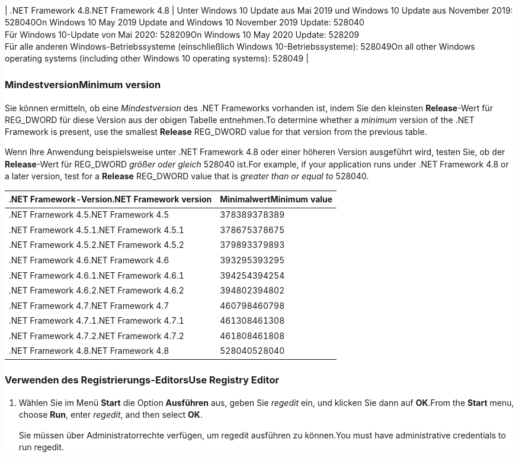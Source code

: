 | <span data-ttu-id="89dd2-151">.NET Framework 4.8</span><span class="sxs-lookup"><span data-stu-id="89dd2-151">.NET Framework 4.8</span></span>     | <span data-ttu-id="89dd2-152">Unter Windows 10 Update aus Mai 2019 und Windows 10 Update aus November 2019: 528040</span><span class="sxs-lookup"><span data-stu-id="89dd2-152">On Windows 10 May 2019 Update and Windows 10 November 2019 Update: 528040</span></span><br/><span data-ttu-id="89dd2-153">Für Windows 10-Update von Mai 2020: 528209</span><span class="sxs-lookup"><span data-stu-id="89dd2-153">On Windows 10 May 2020 Update: 528209</span></span><br/><span data-ttu-id="89dd2-154">Für alle anderen Windows-Betriebssysteme (einschließlich Windows 10-Betriebssysteme): 528049</span><span class="sxs-lookup"><span data-stu-id="89dd2-154">On all other Windows operating systems (including other Windows 10 operating systems): 528049</span></span> |

### <a name="minimum-version"></a><span data-ttu-id="89dd2-155">Mindestversion</span><span class="sxs-lookup"><span data-stu-id="89dd2-155">Minimum version</span></span>

<span data-ttu-id="89dd2-156">Sie können ermitteln, ob eine *Mindestversion* des .NET Frameworks vorhanden ist, indem Sie den kleinsten **Release**-Wert für REG_DWORD für diese Version aus der obigen Tabelle entnehmen.</span><span class="sxs-lookup"><span data-stu-id="89dd2-156">To determine whether a *minimum* version of the .NET Framework is present, use the smallest **Release** REG_DWORD value for that version from the previous table.</span></span>

<span data-ttu-id="89dd2-157">Wenn Ihre Anwendung beispielsweise unter .NET Framework 4.8 oder einer höheren Version ausgeführt wird, testen Sie, ob der **Release**-Wert für REG_DWORD *größer oder gleich* 528040 ist.</span><span class="sxs-lookup"><span data-stu-id="89dd2-157">For example, if your application runs under .NET Framework 4.8 or a later version, test for a **Release** REG_DWORD value that is *greater than or equal to* 528040.</span></span>

| <span data-ttu-id="89dd2-158">.NET Framework-Version</span><span class="sxs-lookup"><span data-stu-id="89dd2-158">.NET Framework version</span></span> | <span data-ttu-id="89dd2-159">Minimalwert</span><span class="sxs-lookup"><span data-stu-id="89dd2-159">Minimum value</span></span> |
| ---------------------- | ------------- |
| <span data-ttu-id="89dd2-160">.NET Framework 4.5</span><span class="sxs-lookup"><span data-stu-id="89dd2-160">.NET Framework 4.5</span></span>     | <span data-ttu-id="89dd2-161">378389</span><span class="sxs-lookup"><span data-stu-id="89dd2-161">378389</span></span> |
| <span data-ttu-id="89dd2-162">.NET Framework 4.5.1</span><span class="sxs-lookup"><span data-stu-id="89dd2-162">.NET Framework 4.5.1</span></span>   | <span data-ttu-id="89dd2-163">378675</span><span class="sxs-lookup"><span data-stu-id="89dd2-163">378675</span></span> |
| <span data-ttu-id="89dd2-164">.NET Framework 4.5.2</span><span class="sxs-lookup"><span data-stu-id="89dd2-164">.NET Framework 4.5.2</span></span>   | <span data-ttu-id="89dd2-165">379893</span><span class="sxs-lookup"><span data-stu-id="89dd2-165">379893</span></span> |
| <span data-ttu-id="89dd2-166">.NET Framework 4.6</span><span class="sxs-lookup"><span data-stu-id="89dd2-166">.NET Framework 4.6</span></span>     | <span data-ttu-id="89dd2-167">393295</span><span class="sxs-lookup"><span data-stu-id="89dd2-167">393295</span></span> |
| <span data-ttu-id="89dd2-168">.NET Framework 4.6.1</span><span class="sxs-lookup"><span data-stu-id="89dd2-168">.NET Framework 4.6.1</span></span>   | <span data-ttu-id="89dd2-169">394254</span><span class="sxs-lookup"><span data-stu-id="89dd2-169">394254</span></span> |
| <span data-ttu-id="89dd2-170">.NET Framework 4.6.2</span><span class="sxs-lookup"><span data-stu-id="89dd2-170">.NET Framework 4.6.2</span></span>   | <span data-ttu-id="89dd2-171">394802</span><span class="sxs-lookup"><span data-stu-id="89dd2-171">394802</span></span> |
| <span data-ttu-id="89dd2-172">.NET Framework 4.7</span><span class="sxs-lookup"><span data-stu-id="89dd2-172">.NET Framework 4.7</span></span>     | <span data-ttu-id="89dd2-173">460798</span><span class="sxs-lookup"><span data-stu-id="89dd2-173">460798</span></span> |
| <span data-ttu-id="89dd2-174">.NET Framework 4.7.1</span><span class="sxs-lookup"><span data-stu-id="89dd2-174">.NET Framework 4.7.1</span></span>   | <span data-ttu-id="89dd2-175">461308</span><span class="sxs-lookup"><span data-stu-id="89dd2-175">461308</span></span> |
| <span data-ttu-id="89dd2-176">.NET Framework 4.7.2</span><span class="sxs-lookup"><span data-stu-id="89dd2-176">.NET Framework 4.7.2</span></span>   | <span data-ttu-id="89dd2-177">461808</span><span class="sxs-lookup"><span data-stu-id="89dd2-177">461808</span></span> |
| <span data-ttu-id="89dd2-178">.NET Framework 4.8</span><span class="sxs-lookup"><span data-stu-id="89dd2-178">.NET Framework 4.8</span></span>     | <span data-ttu-id="89dd2-179">528040</span><span class="sxs-lookup"><span data-stu-id="89dd2-179">528040</span></span> |

### <a name="use-registry-editor"></a><span data-ttu-id="89dd2-180">Verwenden des Registrierungs-Editors</span><span class="sxs-lookup"><span data-stu-id="89dd2-180">Use Registry Editor</span></span>

01. <span data-ttu-id="89dd2-181">Wählen Sie im Menü **Start** die Option **Ausführen** aus, geben Sie *regedit* ein, und klicken Sie dann auf **OK**.</span><span class="sxs-lookup"><span data-stu-id="89dd2-181">From the **Start** menu, choose **Run**, enter *regedit*, and then select **OK**.</span></span>

    <span data-ttu-id="89dd2-182">Sie müssen über Administratorrechte verfügen, um regedit ausführen zu können.</span><span class="sxs-lookup"><span data-stu-id="89dd2-182">You must have administrative credentials to run regedit.</span></span>

